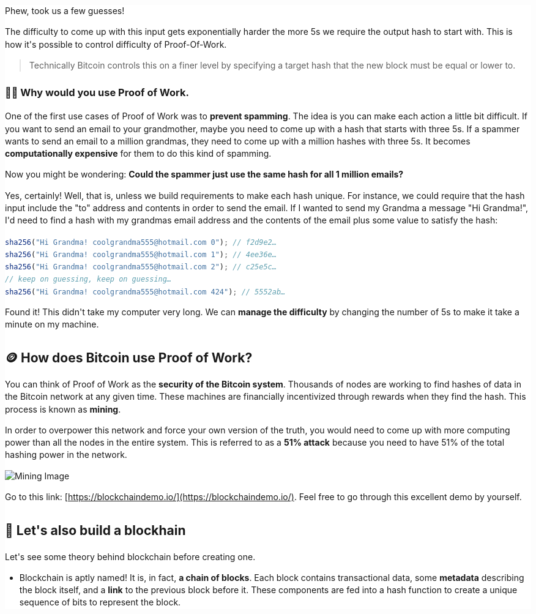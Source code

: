 Phew, took us a few guesses!

The difficulty to come up with this input gets exponentially harder the more 5s we require the output hash to start with. This is how it's possible to control difficulty of Proof-Of-Work.

> Technically Bitcoin controls this on a finer level by specifying a target hash that the new block must be equal or lower to.

### 🙋‍♂️ Why would you use Proof of Work.

One of the first use cases of Proof of Work was to **prevent spamming**. The idea is you can make each action a little bit difficult. If you want to send an email to your grandmother, maybe you need to come up with a hash that starts with three 5s. If a spammer wants to send an email to a million grandmas, they need to come up with a million hashes with three 5s. It becomes **computationally expensive** for them to do this kind of spamming.

Now you might be wondering: **Could the spammer just use the same hash for all 1 million emails?**

Yes, certainly! Well, that is, unless we build requirements to make each hash unique. For instance, we could require that the hash input include the "to" address and contents in order to send the email. If I wanted to send my Grandma a message "Hi Grandma!", I'd need to find a hash with my grandmas email address and the contents of the email plus some value to satisfy the hash:

```js
sha256("Hi Grandma! coolgrandma555@hotmail.com 0"); // f2d9e2…
sha256("Hi Grandma! coolgrandma555@hotmail.com 1"); // 4ee36e…
sha256("Hi Grandma! coolgrandma555@hotmail.com 2"); // c25e5c…
// keep on guessing, keep on guessing…
sha256("Hi Grandma! coolgrandma555@hotmail.com 424"); // 5552ab…
```

Found it! This didn't take my computer very long. We can **manage the difficulty** by changing the number of 5s to make it take a minute on my machine.

## 🪙 How does Bitcoin use Proof of Work?

You can think of Proof of Work as the **security of the Bitcoin system**. Thousands of nodes are working to find hashes of data in the Bitcoin network at any given time. These machines are financially incentivized through rewards when they find the hash. This process is known as **mining**.

In order to overpower this network and force your own version of the truth, you would need to come up with more computing power than all the nodes in the entire system. This is referred to as a **51% attack** because you need to have 51% of the total hashing power in the network.

![Mining Image](https://cdn.dribbble.com/users/1498581/screenshots/4127416/cryptocurrency_mining_mov.gif)

Go to this link: [https://blockchaindemo.io/](https://blockchaindemo.io/). Feel free to go through this excellent demo by yourself.

## 🔗 Let's also build a blockhain

Let's see some theory behind blockchain before creating one.

- Blockchain is aptly named! It is, in fact, **a chain of blocks**. Each block contains transactional data, some **metadata** describing the block itself, and a **link** to the previous block before it. These components are fed into a hash function to create a unique sequence of bits to represent the block.
